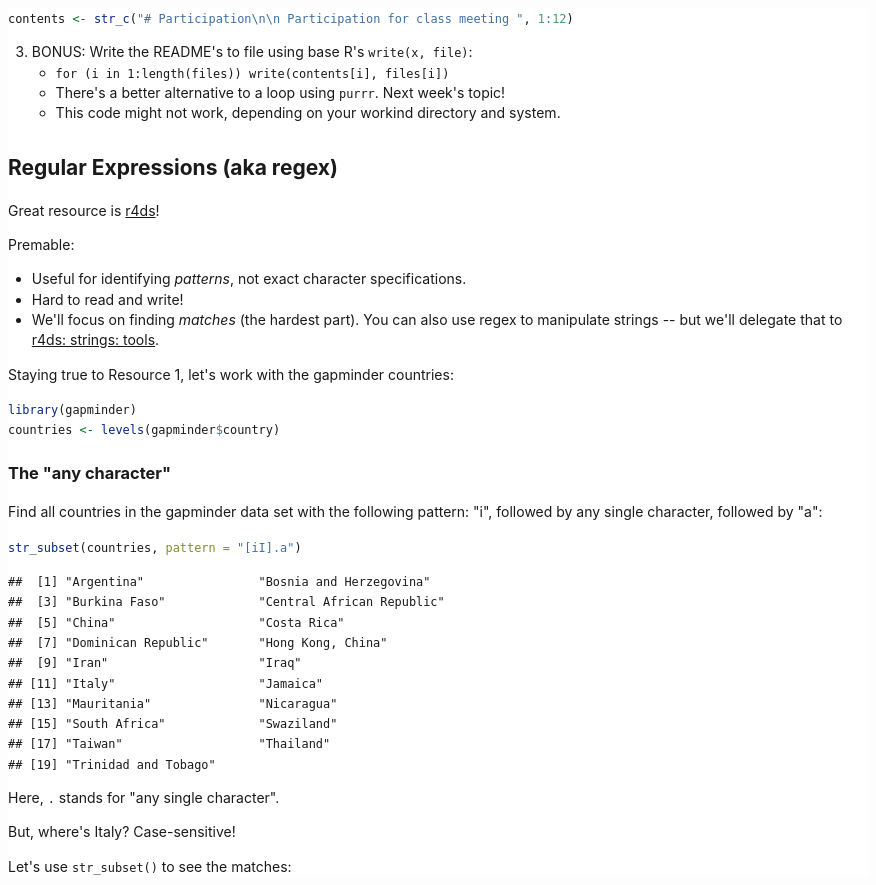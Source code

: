 
```r
contents <- str_c("# Participation\n\n Participation for class meeting ", 1:12)
```

3. BONUS: Write the README's to file using base R's `write(x, file)`:
    - `for (i in 1:length(files)) write(contents[i], files[i])`
    - There's a better alternative to a loop using `purrr`. Next week's topic!
    - This code might not work, depending on your workind directory and system.

## Regular Expressions (aka regex)

Great resource is [r4ds](https://r4ds.had.co.nz/strings.html#matching-patterns-with-regular-expressions)!

Premable:

- Useful for identifying _patterns_, not exact character specifications.
- Hard to read and write!
- We'll focus on finding _matches_ (the hardest part). You can also use regex to manipulate strings -- but we'll delegate that to [r4ds: strings: tools](https://r4ds.had.co.nz/strings.html#tools).

Staying true to Resource 1, let's work with the gapminder countries:


```r
library(gapminder)
countries <- levels(gapminder$country)
```

### The "any character"

Find all countries in the gapminder data set with the following pattern: "i", followed by any single character, followed by "a":


```r
str_subset(countries, pattern = "[iI].a")
```

```
##  [1] "Argentina"                "Bosnia and Herzegovina"  
##  [3] "Burkina Faso"             "Central African Republic"
##  [5] "China"                    "Costa Rica"              
##  [7] "Dominican Republic"       "Hong Kong, China"        
##  [9] "Iran"                     "Iraq"                    
## [11] "Italy"                    "Jamaica"                 
## [13] "Mauritania"               "Nicaragua"               
## [15] "South Africa"             "Swaziland"               
## [17] "Taiwan"                   "Thailand"                
## [19] "Trinidad and Tobago"
```

Here, `.` stands for "any single character".

But, where's Italy? Case-sensitive!

Let's use `str_subset()` to see the matches:
